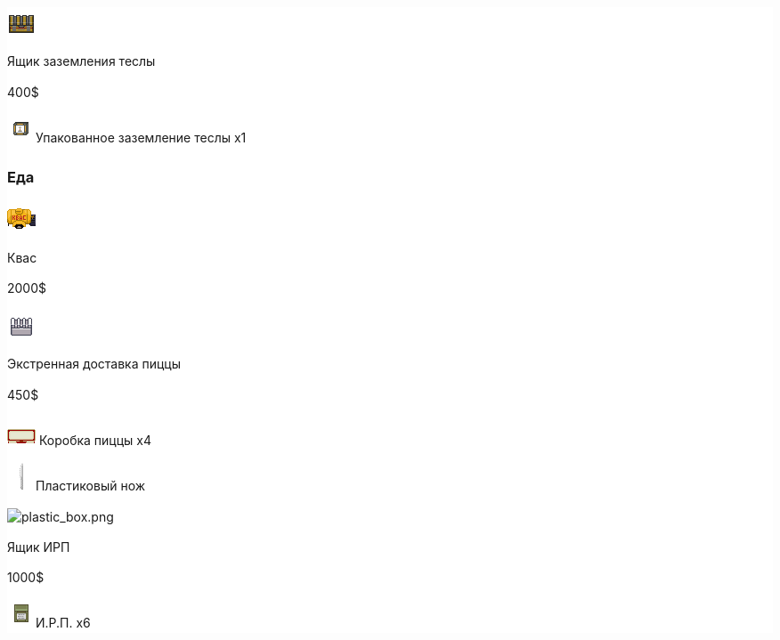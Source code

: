   <div>
    <img src="/guides/supply/listofproduct_2/containers/eng.png" alt="protected_box_eng.png" />
    <p><!-- tesla grounding rod crate --> Ящик заземления теслы</p>
  </div>
  <div>
    <p>400$</p>
  </div>
  <div>
    <p><img src="/guides/supply/listofproduct_2/other/eng/grounding-rod.png" alt="grounding_rod.png" />Упакованное заземление теслы x1</p>
  </div>
</div>
</div>



<div id="food" class="tablepage">
  <h3>Еда</h3>
<div class="custom-table">
   <div>
    <img src="/guides/supply/listofproduct_2/smth/kvas.png" alt="kvas.png" />
    <p>Квас</p>
  </div>
  <div>
    <p>2000$</p>
  </div>
<div>
  </div>
  <div>
    <img src="/guides/supply/listofproduct_2/containers/white.png" alt="plastic_box.png" />
    <p>Экстренная доставка пиццы</p>
  </div>
  <div>
    <p>450$</p>
  </div>
  <div>
    <p><img src="/guides/supply/listofproduct_2/other/food/pizza_box.png" alt="pizza_box.png" /> Коробка пиццы x4</p>
    <p><img src="/guides/supply/listofproduct_2/other/instrument/plastikoviy_nozh.png" alt="plastikoviy_nozh.png" />Пластиковый нож</p>
  </div>
  <div>
    <img src="/guides/supply/listofproducts/atmos/plastic_box.png" alt="plastic_box.png" />
    <p>Ящик ИРП</p>
  </div>
  <div>
    <p>1000$</p>
  </div>
  <div>
    <p><img src="/guides/supply/listofproduct_2/other/food/irp.png" alt="irp.png" />И.Р.П. x6</p>